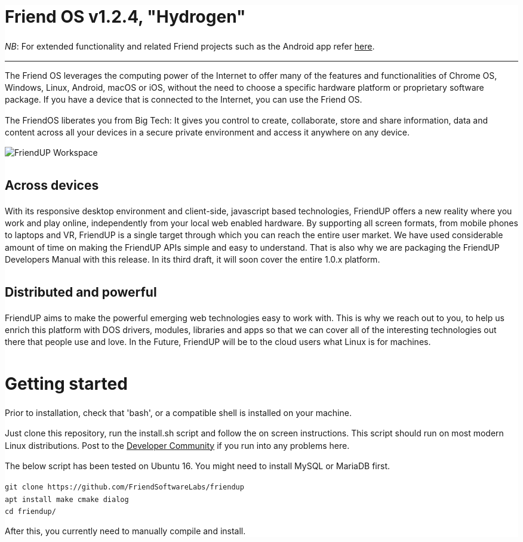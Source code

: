 Friend OS v1.2.4, "Hydrogen"
============================

*NB*: For extended functionality and related Friend projects such as the Android app refer [here](https://github.com/FriendSoftwareLabs).

---

The Friend OS leverages the computing power of the Internet to offer many of the features and functionalities of Chrome OS, Windows, Linux, Android, macOS or iOS, without the need to choose a specific hardware platform or proprietary software package. If you have a device that is connected to the Internet, you can use the Friend OS.

The FriendOS liberates you from Big Tech:  It gives you control to create, collaborate, store and share information, data and content across all your devices in a secure private environment and access it anywhere on any device.

![FriendUP Workspace](https://evaluate.friendup.cloud/wp-content/uploads/2020/07/hydrogen-fulldesktop.jpg "Friend OS Hydrogen")

Across devices
--------------

With its responsive desktop environment and client-side, javascript based technologies, FriendUP offers a new reality where you work and play online, independently from your local web enabled hardware. By supporting all screen formats, from mobile phones to laptops and VR, FriendUP is a single target through which you can reach the entire user market.
We have used considerable amount of time on making the FriendUP APIs simple and easy to understand. That is also why we are packaging the FriendUP Developers Manual with this release. In its third draft, it will soon cover the entire 1.0.x platform.

Distributed and powerful
------------------------

FriendUP aims to make the powerful emerging web technologies easy to work with. This is why we reach out to you, to help us enrich this platform with DOS drivers, modules, libraries and apps so that we can cover all of the interesting technologies out there that people use and love.
In the Future, FriendUP will be to the cloud users what Linux is for machines.

Getting started
===============

Prior to installation, check that 'bash', or a compatible shell is installed on your machine.

Just clone this repository, run the install.sh script and follow the on screen instructions. This script should run on most modern Linux distributions. Post to the [Developer Community](https://discord.gg/GREj9Gv) if you run into any problems here.

The below script has been tested on Ubuntu 16. You might need to install MySQL or MariaDB first.

```
git clone https://github.com/FriendSoftwareLabs/friendup
apt install make cmake dialog
cd friendup/
```

After this, you currently need to manually compile and install.
